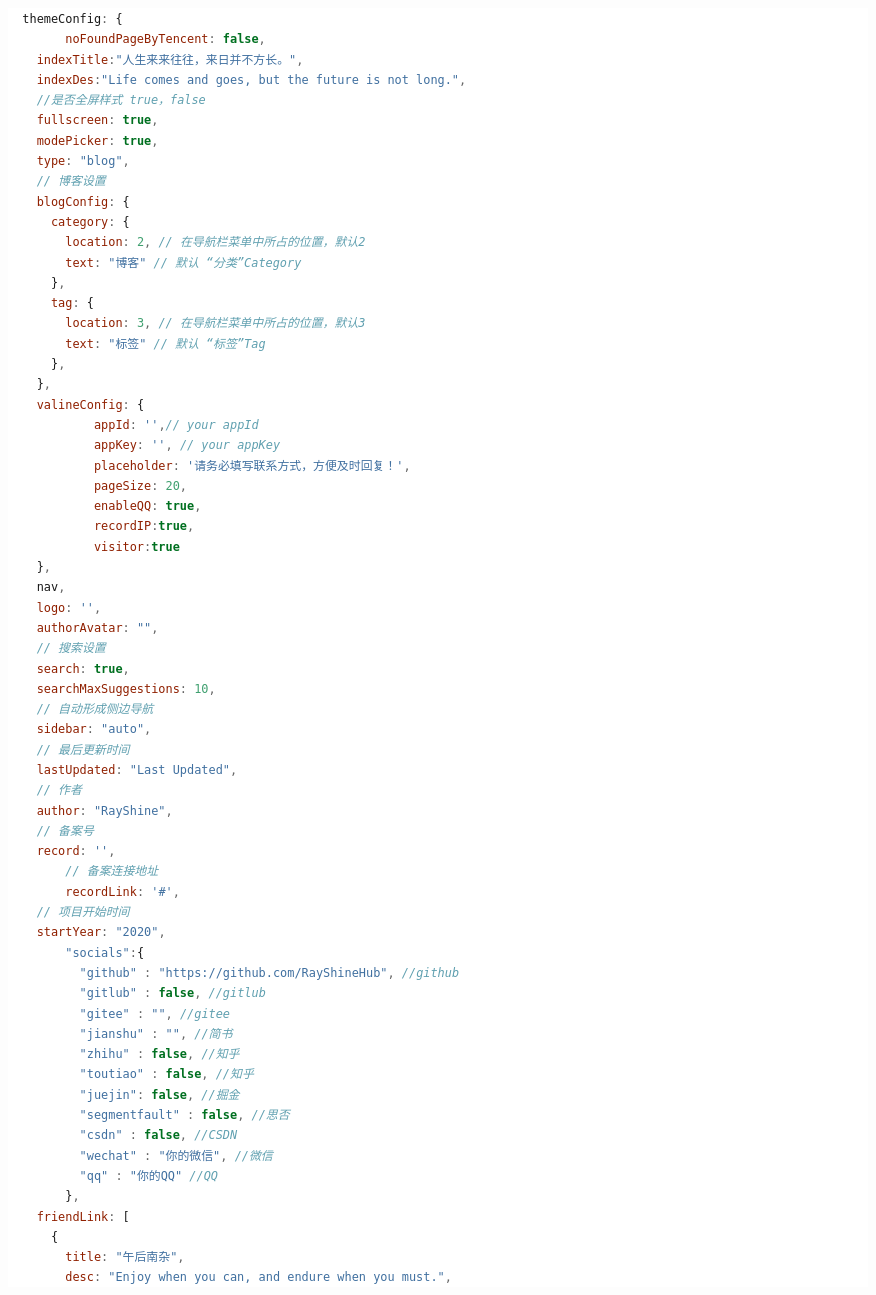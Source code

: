 ```js
  themeConfig: {
		noFoundPageByTencent: false,
    indexTitle:"人生来来往往，来日并不方长。",
    indexDes:"Life comes and goes, but the future is not long.",
    //是否全屏样式 true，false
    fullscreen: true,
    modePicker: true,
    type: "blog",
    // 博客设置
    blogConfig: {
      category: {
        location: 2, // 在导航栏菜单中所占的位置，默认2
        text: "博客" // 默认 “分类”Category
      },
      tag: {
        location: 3, // 在导航栏菜单中所占的位置，默认3
        text: "标签" // 默认 “标签”Tag
      },
    },
    valineConfig: {
			appId: '',// your appId
			appKey: '', // your appKey
			placeholder: '请务必填写联系方式，方便及时回复！',
			pageSize: 20,
			enableQQ: true,
			recordIP:true,
			visitor:true
    },
    nav,
    logo: '',
    authorAvatar: "",
    // 搜索设置
    search: true,
    searchMaxSuggestions: 10,
    // 自动形成侧边导航
    sidebar: "auto",
    // 最后更新时间
    lastUpdated: "Last Updated",
    // 作者
    author: "RayShine",
    // 备案号
    record: '',
		// 备案连接地址
		recordLink: '#',
    // 项目开始时间
    startYear: "2020",
		"socials":{
		  "github" : "https://github.com/RayShineHub", //github
		  "gitlub" : false, //gitlub
		  "gitee" : "", //gitee
		  "jianshu" : "", //简书
		  "zhihu" : false, //知乎
		  "toutiao" : false, //知乎
		  "juejin": false, //掘金
		  "segmentfault" : false, //思否
		  "csdn" : false, //CSDN
		  "wechat" : "你的微信", //微信
		  "qq" : "你的QQ" //QQ
		},
    friendLink: [
      {
        title: "午后南杂",
        desc: "Enjoy when you can, and endure when you must.",
```